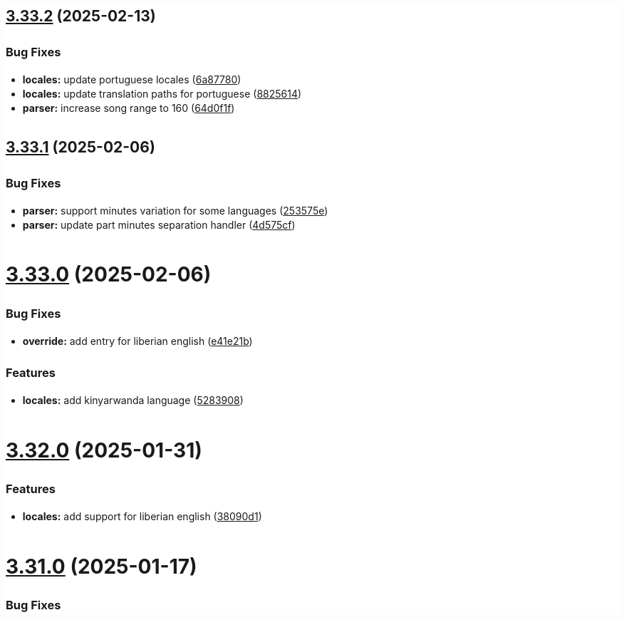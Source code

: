 ## [3.33.2](https://github.com/sws2apps/meeting-schedules-parser/compare/v3.33.1...v3.33.2) (2025-02-13)

### Bug Fixes

- **locales:** update portuguese locales ([6a87780](https://github.com/sws2apps/meeting-schedules-parser/commit/6a87780086715d35f5c0c6d2b7f8a86dec1184f0))
- **locales:** update translation paths for portuguese ([8825614](https://github.com/sws2apps/meeting-schedules-parser/commit/882561499a9434ff4842d2ad381bd0f7f03fc464))
- **parser:** increase song range to 160 ([64d0f1f](https://github.com/sws2apps/meeting-schedules-parser/commit/64d0f1fac0b01318288b09def1b55edadefe5f46))

## [3.33.1](https://github.com/sws2apps/meeting-schedules-parser/compare/v3.33.0...v3.33.1) (2025-02-06)

### Bug Fixes

- **parser:** support minutes variation for some languages ([253575e](https://github.com/sws2apps/meeting-schedules-parser/commit/253575e8a07a25381a4c4046e4db7ca0e9181f90))
- **parser:** update part minutes separation handler ([4d575cf](https://github.com/sws2apps/meeting-schedules-parser/commit/4d575cf0c10bf8c17c208e434ec5bdc85a1a275e))

# [3.33.0](https://github.com/sws2apps/meeting-schedules-parser/compare/v3.32.0...v3.33.0) (2025-02-06)

### Bug Fixes

- **override:** add entry for liberian english ([e41e21b](https://github.com/sws2apps/meeting-schedules-parser/commit/e41e21b4cfd32147e983bc2fcc813467e6afcf06))

### Features

- **locales:** add kinyarwanda language ([5283908](https://github.com/sws2apps/meeting-schedules-parser/commit/52839088124e118cfef19c77c1440bfffb733692))

# [3.32.0](https://github.com/sws2apps/meeting-schedules-parser/compare/v3.31.0...v3.32.0) (2025-01-31)

### Features

- **locales:** add support for liberian english ([38090d1](https://github.com/sws2apps/meeting-schedules-parser/commit/38090d1e9f6bb7147791f8e61421c9f4d74fef75))

# [3.31.0](https://github.com/sws2apps/meeting-schedules-parser/compare/v3.30.0...v3.31.0) (2025-01-17)

### Bug Fixes
